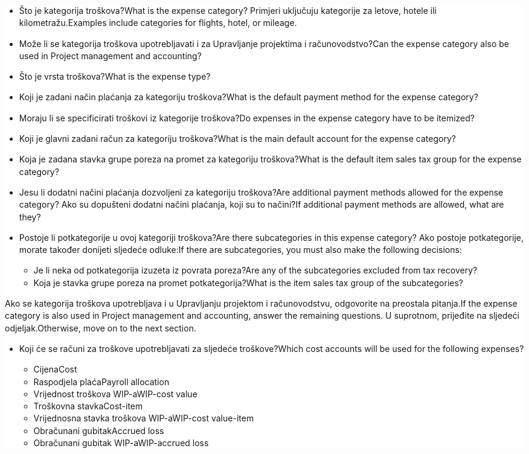 - <span data-ttu-id="eaed4-171">Što je kategorija troškova?</span><span class="sxs-lookup"><span data-stu-id="eaed4-171">What is the expense category?</span></span> <span data-ttu-id="eaed4-172">Primjeri uključuju kategorije za letove, hotele ili kilometražu.</span><span class="sxs-lookup"><span data-stu-id="eaed4-172">Examples include categories for flights, hotel, or mileage.</span></span>
- <span data-ttu-id="eaed4-173">Može li se kategorija troškova upotrebljavati i za Upravljanje projektima i računovodstvo?</span><span class="sxs-lookup"><span data-stu-id="eaed4-173">Can the expense category also be used in Project management and accounting?</span></span>
- <span data-ttu-id="eaed4-174">Što je vrsta troškova?</span><span class="sxs-lookup"><span data-stu-id="eaed4-174">What is the expense type?</span></span>
- <span data-ttu-id="eaed4-175">Koji je zadani način plaćanja za kategoriju troškova?</span><span class="sxs-lookup"><span data-stu-id="eaed4-175">What is the default payment method for the expense category?</span></span>
- <span data-ttu-id="eaed4-176">Moraju li se specificirati troškovi iz kategorije troškova?</span><span class="sxs-lookup"><span data-stu-id="eaed4-176">Do expenses in the expense category have to be itemized?</span></span>
- <span data-ttu-id="eaed4-177">Koji je glavni zadani račun za kategoriju troškova?</span><span class="sxs-lookup"><span data-stu-id="eaed4-177">What is the main default account for the expense category?</span></span>
- <span data-ttu-id="eaed4-178">Koja je zadana stavka grupe poreza na promet za kategoriju troškova?</span><span class="sxs-lookup"><span data-stu-id="eaed4-178">What is the default item sales tax group for the expense category?</span></span>
- <span data-ttu-id="eaed4-179">Jesu li dodatni načini plaćanja dozvoljeni za kategoriju troškova?</span><span class="sxs-lookup"><span data-stu-id="eaed4-179">Are additional payment methods allowed for the expense category?</span></span> <span data-ttu-id="eaed4-180">Ako su dopušteni dodatni načini plaćanja, koji su to načini?</span><span class="sxs-lookup"><span data-stu-id="eaed4-180">If additional payment methods are allowed, what are they?</span></span>
- <span data-ttu-id="eaed4-181">Postoje li potkategorije u ovoj kategoriji troškova?</span><span class="sxs-lookup"><span data-stu-id="eaed4-181">Are there subcategories in this expense category?</span></span> <span data-ttu-id="eaed4-182">Ako postoje potkategorije, morate također donijeti sljedeće odluke:</span><span class="sxs-lookup"><span data-stu-id="eaed4-182">If there are subcategories, you must also make the following decisions:</span></span>

    - <span data-ttu-id="eaed4-183">Je li neka od potkategorija izuzeta iz povrata poreza?</span><span class="sxs-lookup"><span data-stu-id="eaed4-183">Are any of the subcategories excluded from tax recovery?</span></span>
    - <span data-ttu-id="eaed4-184">Koja je stavka grupe poreza na promet potkategorija?</span><span class="sxs-lookup"><span data-stu-id="eaed4-184">What is the item sales tax group of the subcategories?</span></span>

<span data-ttu-id="eaed4-185">Ako se kategorija troškova upotrebljava i u Upravljanju projektom i računovodstvu, odgovorite na preostala pitanja.</span><span class="sxs-lookup"><span data-stu-id="eaed4-185">If the expense category is also used in Project management and accounting, answer the remaining questions.</span></span> <span data-ttu-id="eaed4-186">U suprotnom, prijeđite na sljedeći odjeljak.</span><span class="sxs-lookup"><span data-stu-id="eaed4-186">Otherwise, move on to the next section.</span></span>

- <span data-ttu-id="eaed4-187">Koji će se računi za troškove upotrebljavati za sljedeće troškove?</span><span class="sxs-lookup"><span data-stu-id="eaed4-187">Which cost accounts will be used for the following expenses?</span></span>

    - <span data-ttu-id="eaed4-188">Cijena</span><span class="sxs-lookup"><span data-stu-id="eaed4-188">Cost</span></span>
    - <span data-ttu-id="eaed4-189">Raspodjela plaća</span><span class="sxs-lookup"><span data-stu-id="eaed4-189">Payroll allocation</span></span>
    - <span data-ttu-id="eaed4-190">Vrijednost troškova WIP-a</span><span class="sxs-lookup"><span data-stu-id="eaed4-190">WIP-cost value</span></span>
    - <span data-ttu-id="eaed4-191">Troškovna stavka</span><span class="sxs-lookup"><span data-stu-id="eaed4-191">Cost-item</span></span>
    - <span data-ttu-id="eaed4-192">Vrijednosna stavka troškova WIP-a</span><span class="sxs-lookup"><span data-stu-id="eaed4-192">WIP-cost value-item</span></span>
    - <span data-ttu-id="eaed4-193">Obračunani gubitak</span><span class="sxs-lookup"><span data-stu-id="eaed4-193">Accrued loss</span></span>
    - <span data-ttu-id="eaed4-194">Obračunani gubitak WIP-a</span><span class="sxs-lookup"><span data-stu-id="eaed4-194">WIP-accrued loss</span></span>
